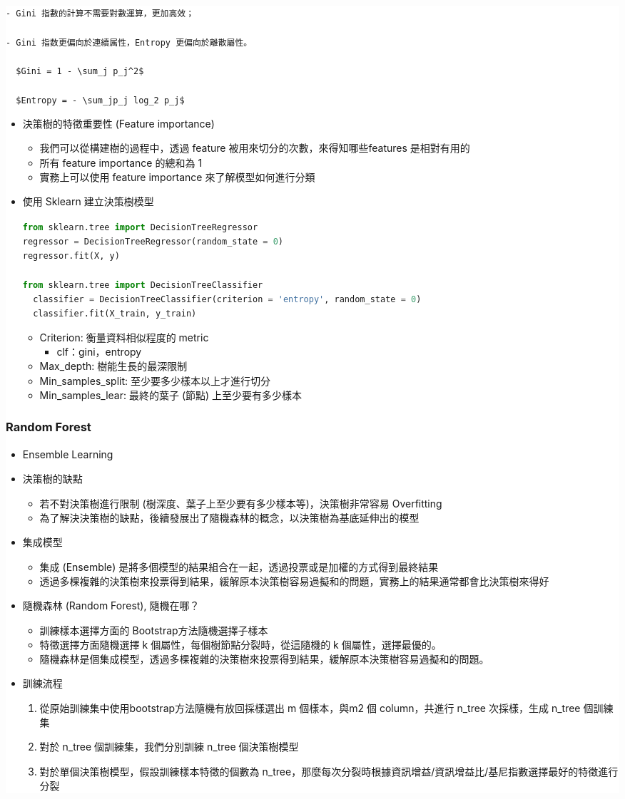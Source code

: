     - Gini 指數的計算不需要對數運算，更加高效；

    - Gini 指数更偏向於連續属性，Entropy 更偏向於離散屬性。

      $Gini = 1 - \sum_j p_j^2$

      $Entropy = - \sum_jp_j log_2 p_j$

- 決策樹的特徵重要性 (Feature importance)

  - 我們可以從構建樹的過程中，透過 feature 被⽤來切分的次數，來得知哪些features 是相對有⽤的
  - 所有 feature importance 的總和為 1
  - 實務上可以使⽤ feature importance 來了解模型如何進⾏分類

- 使⽤ Sklearn 建立決策樹模型

  ```python
  from sklearn.tree import DecisionTreeRegressor
  regressor = DecisionTreeRegressor(random_state = 0)
  regressor.fit(X, y)
  
  from sklearn.tree import DecisionTreeClassifier
    classifier = DecisionTreeClassifier(criterion = 'entropy', random_state = 0)
    classifier.fit(X_train, y_train)
  ```

  - Criterion: 衡量資料相似程度的 metric
    - clf：gini，entropy
  - Max_depth: 樹能⽣長的最深限制
  - Min_samples_split: ⾄少要多少樣本以上才進⾏切分
  - Min_samples_lear: 最終的葉⼦ (節點) 上⾄少要有多少樣本



### Random Forest

- Ensemble Learning

- 決策樹的缺點

  - 若不對決策樹進⾏限制 (樹深度、葉⼦上⾄少要有多少樣本等)，決策樹非常容易 Overfitting
  - 為了解決決策樹的缺點，後續發展出了隨機森林的概念，以決策樹為基底延伸出的模型

- 集成模型

  - 集成 (Ensemble) 是將多個模型的結果組合在⼀起，透過投票或是加權的⽅式得到最終結果
  - 透過多棵複雜的決策樹來投票得到結果，緩解原本決策樹容易過擬和的問題，實務上的結果通常都會比決策樹來得好

- 隨機森林 (Random Forest), 隨機在哪？

  - 訓練樣本選擇方面的 Bootstrap方法隨機選擇子樣本
  - 特徵選擇方面隨機選擇 k 個屬性，每個樹節點分裂時，從這隨機的 k 個屬性，選擇最優的。
  - 隨機森林是個集成模型，透過多棵複雜的決策樹來投票得到結果，緩解原本決策樹容易過擬和的問題。

- 訓練流程

  1. 從原始訓練集中使用bootstrap方法隨機有放回採樣選出 m 個樣本，與m2 個 column，共進行 n_tree 次採樣，生成 n_tree 個訓練集

  2. 對於 n_tree 個訓練集，我們分別訓練 n_tree 個決策樹模型

  3. 對於單個決策樹模型，假設訓練樣本特徵的個數為 n_tree，那麼每次分裂時根據資訊增益/資訊增益比/基尼指數選擇最好的特徵進行分裂

